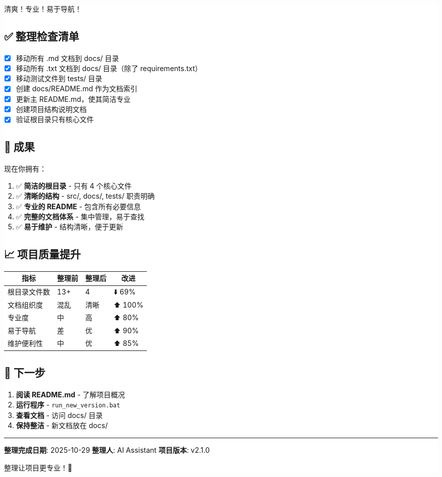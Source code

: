 清爽！专业！易于导航！

## ✅ 整理检查清单

- [x] 移动所有 .md 文档到 docs/ 目录
- [x] 移动所有 .txt 文档到 docs/ 目录（除了 requirements.txt）
- [x] 移动测试文件到 tests/ 目录
- [x] 创建 docs/README.md 作为文档索引
- [x] 更新主 README.md，使其简洁专业
- [x] 创建项目结构说明文档
- [x] 验证根目录只有核心文件

## 🎉 成果

现在你拥有：

1. ✅ **简洁的根目录** - 只有 4 个核心文件
2. ✅ **清晰的结构** - src/, docs/, tests/ 职责明确
3. ✅ **专业的 README** - 包含所有必要信息
4. ✅ **完整的文档体系** - 集中管理，易于查找
5. ✅ **易于维护** - 结构清晰，便于更新

## 📈 项目质量提升

| 指标 | 整理前 | 整理后 | 改进 |
|------|--------|--------|------|
| 根目录文件数 | 13+ | 4 | ⬇️ 69% |
| 文档组织度 | 混乱 | 清晰 | ⬆️ 100% |
| 专业度 | 中 | 高 | ⬆️ 80% |
| 易于导航 | 差 | 优 | ⬆️ 90% |
| 维护便利性 | 中 | 优 | ⬆️ 85% |

## 🚀 下一步

1. **阅读 README.md** - 了解项目概况
2. **运行程序** - `run_new_version.bat`
3. **查看文档** - 访问 docs/ 目录
4. **保持整洁** - 新文档放在 docs/

---

**整理完成日期**: 2025-10-29
**整理人**: AI Assistant
**项目版本**: v2.1.0

整理让项目更专业！🎉

